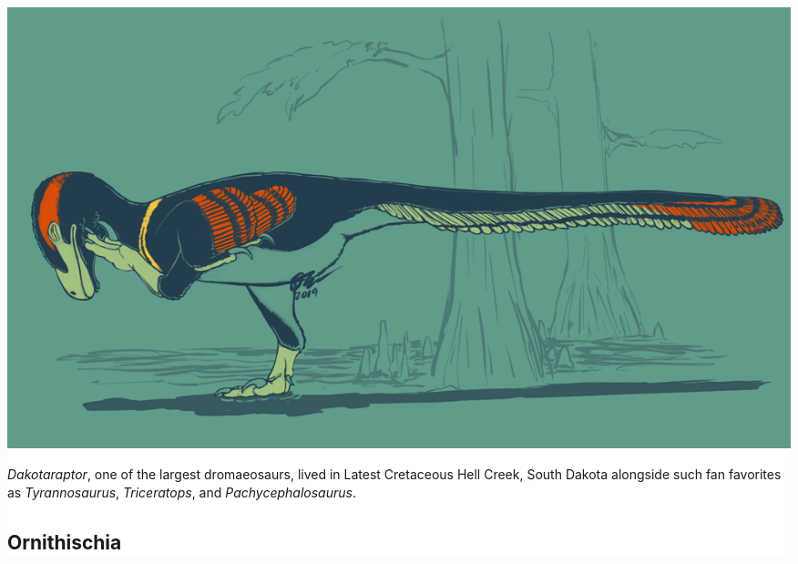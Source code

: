 ![fig-4.3](/assets/images/posts/Dakotaraptor.png)

*Dakotaraptor*, one of the largest dromaeosaurs, lived in Latest Cretaceous Hell Creek, South Dakota alongside such fan favorites as *Tyrannosaurus*, *Triceratops*, and *Pachycephalosaurus*.

## Ornithischia
